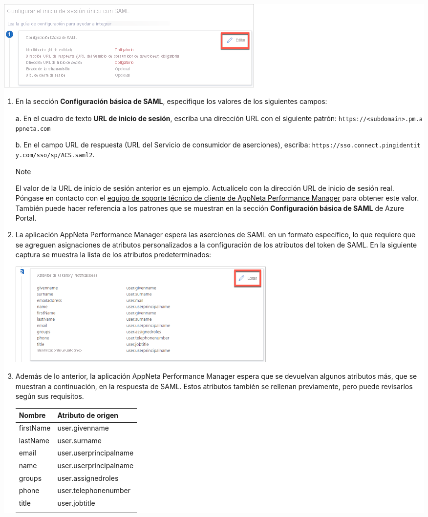    ![Edición de la configuración básica de SAML](./media/appneta-tutorial/edit-urls.png)

1. En la sección **Configuración básica de SAML**, especifique los valores de los siguientes campos:

   a. En el cuadro de texto **URL de inicio de sesión**, escriba una dirección URL con el siguiente patrón: `https://<subdomain>.pm.appneta.com`

   b. En el campo URL de respuesta (URL del Servicio de consumidor de aserciones), escriba: `https://sso.connect.pingidentity.com/sso/sp/ACS.saml2`.

   > [!NOTE]
   > El valor de la URL de inicio de sesión anterior es un ejemplo. Actualícelo con la dirección URL de inicio de sesión real. Póngase en contacto con el [equipo de soporte técnico de cliente de AppNeta Performance Manager](mailto:support@appneta.com) para obtener este valor. También puede hacer referencia a los patrones que se muestran en la sección **Configuración básica de SAML** de Azure Portal.

1. La aplicación AppNeta Performance Manager espera las aserciones de SAML en un formato específico, lo que requiere que se agreguen asignaciones de atributos personalizados a la configuración de los atributos del token de SAML. En la siguiente captura se muestra la lista de los atributos predeterminados:

   ![Captura de pantalla que muestra los atributos predeterminados de un token SAML.](./media/appneta-tutorial/edit-attribute.png)

1. Además de lo anterior, la aplicación AppNeta Performance Manager espera que se devuelvan algunos atributos más, que se muestran a continuación, en la respuesta de SAML. Estos atributos también se rellenan previamente, pero puede revisarlos según sus requisitos.

   | Nombre      | Atributo de origen       |
   | --------- | ---------------------- |
   | firstName | user.givenname         |
   | lastName  | user.surname           |
   | email     | user.userprincipalname |
   | name      | user.userprincipalname |
   | groups    | user.assignedroles     |
   | phone     | user.telephonenumber   |
   | title     | user.jobtitle          |
   |           |                        |
